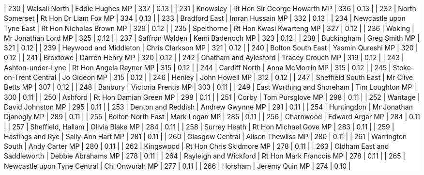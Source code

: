| 230 | Walsall North | Eddie Hughes MP | 337 | 0.13 |
| 231 | Knowsley | Rt Hon Sir George Howarth MP | 336 | 0.13 |
| 232 | North Somerset | Rt Hon Dr Liam Fox MP | 334 | 0.13 |
| 233 | Bradford East | Imran Hussain MP | 332 | 0.13 |
| 234 | Newcastle upon Tyne East | Rt Hon Nicholas Brown MP | 329 | 0.12 |
| 235 | Spelthorne | Rt Hon Kwasi Kwarteng MP | 327 | 0.12 |
| 236 | Woking | Mr Jonathan Lord MP | 325 | 0.12 |
| 237 | Saffron Walden | Kemi Badenoch MP | 323 | 0.12 |
| 238 | Buckingham | Greg Smith MP | 321 | 0.12 |
| 239 | Heywood and Middleton | Chris Clarkson MP | 321 | 0.12 |
| 240 | Bolton South East | Yasmin Qureshi MP | 320 | 0.12 |
| 241 | Broxtowe | Darren Henry MP | 320 | 0.12 |
| 242 | Chatham and Aylesford | Tracey Crouch MP | 319 | 0.12 |
| 243 | Ashton-under-Lyne | Rt Hon Angela Rayner MP | 315 | 0.12 |
| 244 | Cardiff North | Anna McMorrin MP | 315 | 0.12 |
| 245 | Stoke-on-Trent Central | Jo Gideon MP | 315 | 0.12 |
| 246 | Henley | John Howell MP | 312 | 0.12 |
| 247 | Sheffield South East | Mr Clive Betts MP | 307 | 0.12 |
| 248 | Banbury | Victoria Prentis MP | 303 | 0.11 |
| 249 | East Worthing and Shoreham | Tim Loughton MP | 300 | 0.11 |
| 250 | Ashford | Rt Hon Damian Green MP | 298 | 0.11 |
| 251 | Corby | Tom Pursglove MP | 298 | 0.11 |
| 252 | Wantage | David Johnston MP | 295 | 0.11 |
| 253 | Denton and Reddish | Andrew Gwynne MP | 291 | 0.11 |
| 254 | Huntingdon | Mr Jonathan Djanogly MP | 289 | 0.11 |
| 255 | Bolton North East | Mark Logan MP | 285 | 0.11 |
| 256 | Charnwood | Edward Argar MP | 284 | 0.11 |
| 257 | Sheffield, Hallam | Olivia Blake MP | 284 | 0.11 |
| 258 | Surrey Heath | Rt Hon Michael Gove MP | 283 | 0.11 |
| 259 | Hastings and Rye | Sally-Ann Hart MP | 281 | 0.11 |
| 260 | Glasgow Central | Alison Thewliss MP | 280 | 0.11 |
| 261 | Warrington South | Andy Carter MP | 280 | 0.11 |
| 262 | Kingswood | Rt Hon Chris Skidmore MP | 278 | 0.11 |
| 263 | Oldham East and Saddleworth | Debbie Abrahams MP | 278 | 0.11 |
| 264 | Rayleigh and Wickford | Rt Hon Mark Francois MP | 278 | 0.11 |
| 265 | Newcastle upon Tyne Central | Chi Onwurah MP | 277 | 0.11 |
| 266 | Horsham | Jeremy Quin MP | 274 | 0.10 |